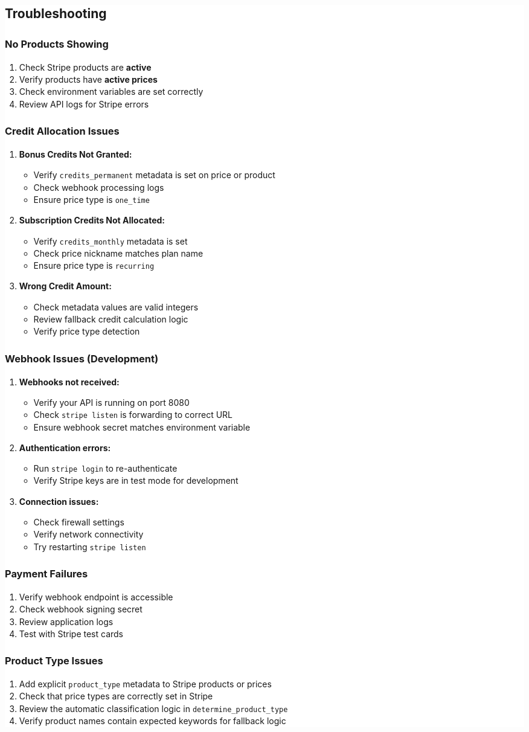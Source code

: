 ## Troubleshooting

### No Products Showing
1. Check Stripe products are **active**
2. Verify products have **active prices**
3. Check environment variables are set correctly
4. Review API logs for Stripe errors

### Credit Allocation Issues
1. **Bonus Credits Not Granted:**
   - Verify `credits_permanent` metadata is set on price or product
   - Check webhook processing logs
   - Ensure price type is `one_time`

2. **Subscription Credits Not Allocated:**
   - Verify `credits_monthly` metadata is set
   - Check price nickname matches plan name
   - Ensure price type is `recurring`

3. **Wrong Credit Amount:**
   - Check metadata values are valid integers
   - Review fallback credit calculation logic
   - Verify price type detection

### Webhook Issues (Development)
1. **Webhooks not received:**
   - Verify your API is running on port 8080
   - Check `stripe listen` is forwarding to correct URL
   - Ensure webhook secret matches environment variable

2. **Authentication errors:**
   - Run `stripe login` to re-authenticate
   - Verify Stripe keys are in test mode for development

3. **Connection issues:**
   - Check firewall settings
   - Verify network connectivity
   - Try restarting `stripe listen`

### Payment Failures
1. Verify webhook endpoint is accessible
2. Check webhook signing secret
3. Review application logs
4. Test with Stripe test cards

### Product Type Issues
1. Add explicit `product_type` metadata to Stripe products or prices
2. Check that price types are correctly set in Stripe
3. Review the automatic classification logic in `determine_product_type`
4. Verify product names contain expected keywords for fallback logic
